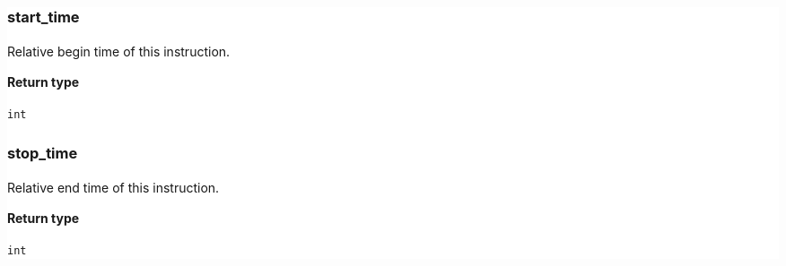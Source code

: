 ### start\_time

Relative begin time of this instruction.

**Return type**

`int`

<span id="qiskit.pulse.instructions.Play.stop_time" />

### stop\_time

Relative end time of this instruction.

**Return type**

`int`

